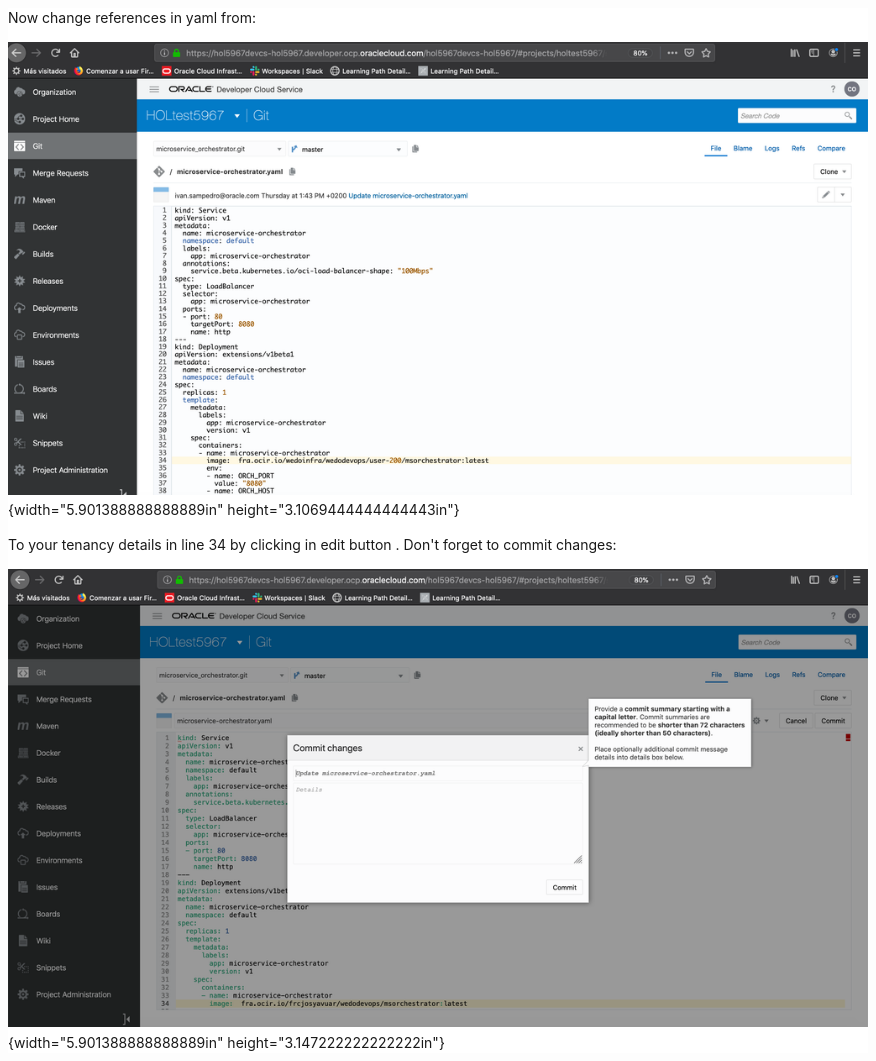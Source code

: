Now change references in yaml from:

![](./myMediaFolder/media/image140.png){width="5.901388888888889in"
height="3.1069444444444443in"}

To your tenancy details in line 34 by clicking in edit button . Don't
forget to commit changes:

![](./myMediaFolder/media/image141.png){width="5.901388888888889in"
height="3.147222222222222in"}
